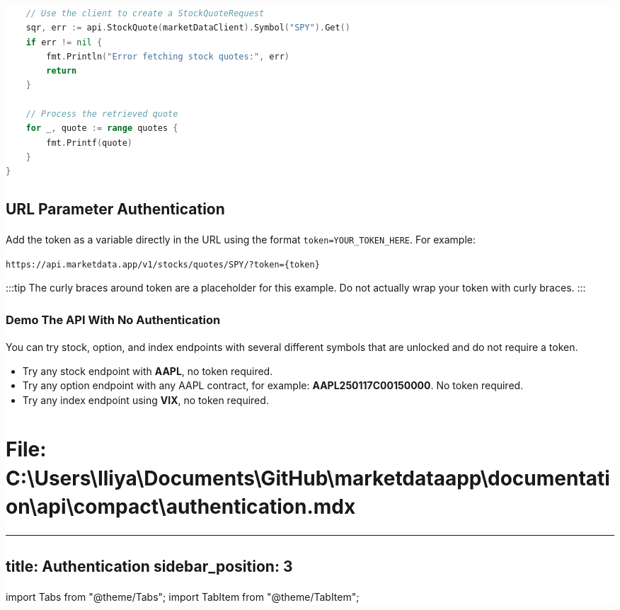 ```go
    // Use the client to create a StockQuoteRequest
	sqr, err := api.StockQuote(marketDataClient).Symbol("SPY").Get()
    if err != nil {
		fmt.Println("Error fetching stock quotes:", err)
		return
	}

	// Process the retrieved quote
	for _, quote := range quotes {
		fmt.Printf(quote)
	}
}
```

</TabItem>
</Tabs>


## URL Parameter Authentication

Add the token as a variable directly in the URL using the format ```token=YOUR_TOKEN_HERE```. For example:

```
https://api.marketdata.app/v1/stocks/quotes/SPY/?token={token}
```

:::tip
The curly braces around token are a placeholder for this example. Do not actually wrap your token with curly braces. 
:::

### Demo The API With No Authentication

You can try stock, option, and index endpoints with several different symbols that are unlocked and do not require a token. 

- Try any stock endpoint with **AAPL**, no token required.
- Try any option endpoint with any AAPL contract, for example: **AAPL250117C00150000**. No token required.
- Try any index endpoint using **VIX**, no token required.



# File: C:\Users\Iliya\Documents\GitHub\marketdataapp\documentation\api\compact\authentication.mdx

---
title: Authentication
sidebar_position: 3
---

import Tabs from "@theme/Tabs";
import TabItem from "@theme/TabItem";
